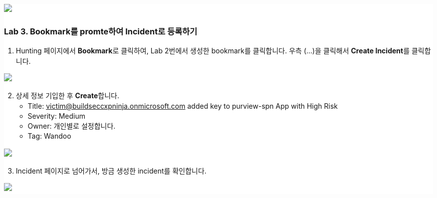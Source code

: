  <img src="https://github.com/user-attachments/assets/8f996fd7-8312-4c9c-aa12-02b37f40bf84" width="600"/>

### Lab 3. Bookmark를 promte하여 Incident로 등록하기

1. Hunting 페이지에서 **Bookmark**로 클릭하여, Lab 2번에서 생성한 bookmark를 클릭합니다. 우측 (...)을 클릭해서 **Create Incident**를 클릭합니다. 

 <img src="https://github.com/user-attachments/assets/db3f1c64-52ce-4db3-9dda-bbdea17c22b2" width="600"/>

2. 상세 정보 기입한 후 **Create**합니다. 
   * Title: victim@buildseccxpninja.onmicrosoft.com added key to purview-spn App with High Risk
   * Severity: Medium
   * Owner: 개인별로 설정합니다.
   * Tag: Wandoo

 <img src="https://github.com/user-attachments/assets/31a50095-45ef-4881-bbfc-8820bdbb21f6" width="600"/>

3. Incident 페이지로 넘어가서, 방금 생성한 incident를 확인합니다.

 <img src="https://github.com/user-attachments/assets/5776d9f1-ee51-4b94-8905-a0255a97ad0d" width="600"/>

